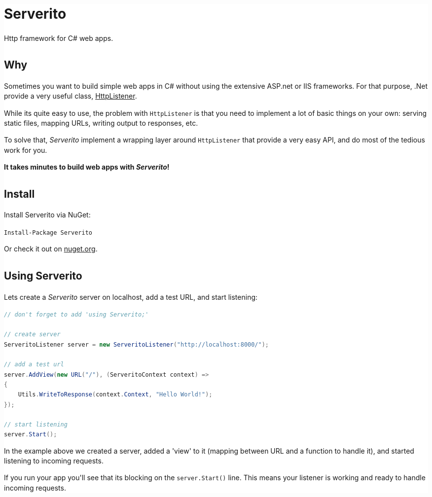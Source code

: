 # Serverito

Http framework for C# web apps.

## Why

Sometimes you want to build simple web apps in C# without using the extensive ASP.net or IIS frameworks. 
For that purpose, .Net provide a very useful class, [HttpListener](https://msdn.microsoft.com/en-us/library/system.net.httplistener.aspx).

While its quite easy to use, the problem with ```HttpListener``` is that you need to implement a lot of basic things on your own: serving static files, mapping URLs, writing output to responses, etc.

To solve that, *Serverito* implement a wrapping layer around ```HttpListener``` that provide a very easy API, and do most of the tedious work for you.

**It takes minutes to build web apps with *Serverito*!**

## Install

Install Serverito via NuGet:

```
Install-Package Serverito
```

Or check it out on [nuget.org](https://www.nuget.org/packages/Serverito/).

## Using Serverito

Lets create a *Serverito* server on localhost, add a test URL, and start listening:

```cs
// don't forget to add 'using Serverito;'

// create server
ServeritoListener server = new ServeritoListener("http://localhost:8000/");

// add a test url
server.AddView(new URL("/"), (ServeritoContext context) =>
{
	Utils.WriteToResponse(context.Context, "Hello World!");
});

// start listening
server.Start();
```

In the example above we created a server, added a 'view' to it (mapping between URL and a function to handle it), and started listening to incoming requests.

If you run your app you'll see that its blocking on the ```server.Start()``` line. This means your listener is working and ready to handle incoming requests. 
